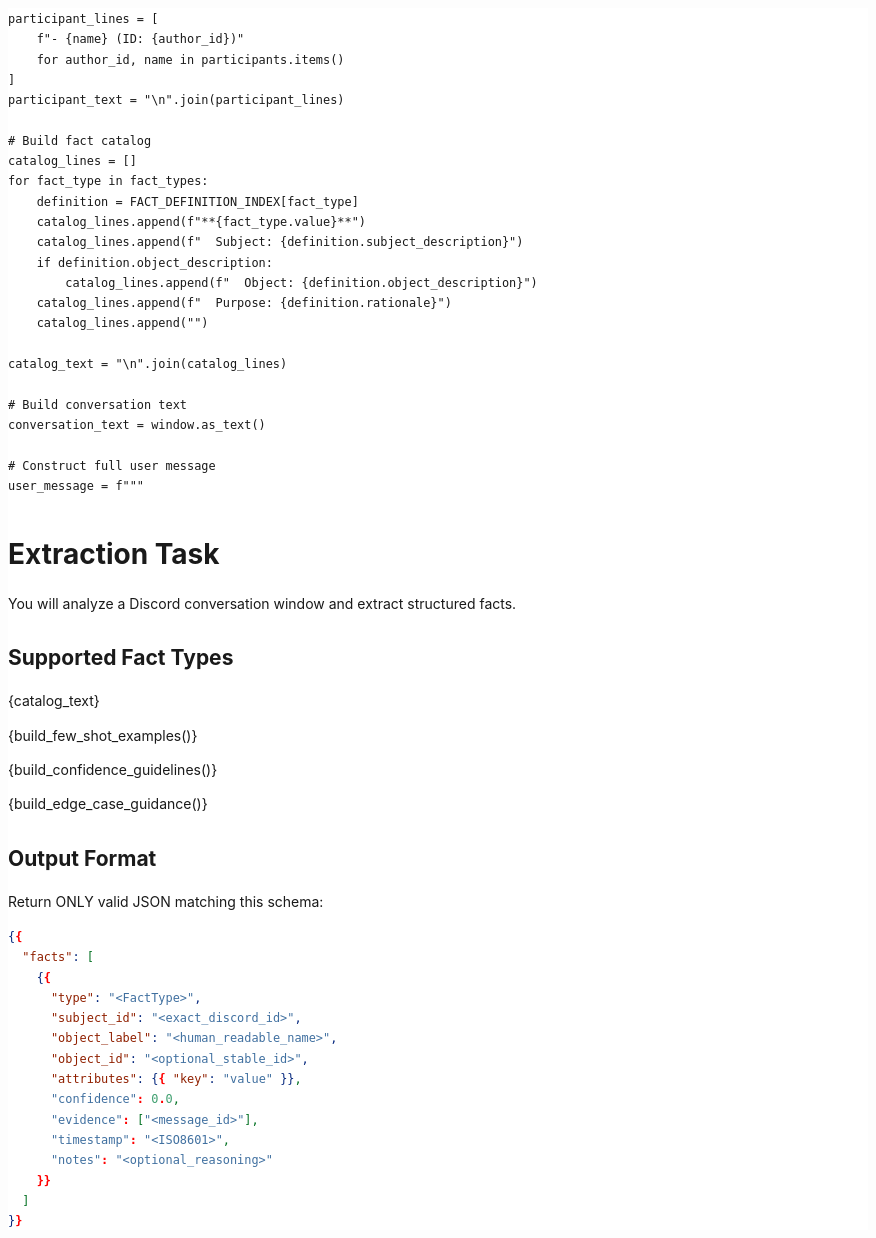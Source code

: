     participant_lines = [
        f"- {name} (ID: {author_id})" 
        for author_id, name in participants.items()
    ]
    participant_text = "\n".join(participant_lines)
    
    # Build fact catalog
    catalog_lines = []
    for fact_type in fact_types:
        definition = FACT_DEFINITION_INDEX[fact_type]
        catalog_lines.append(f"**{fact_type.value}**")
        catalog_lines.append(f"  Subject: {definition.subject_description}")
        if definition.object_description:
            catalog_lines.append(f"  Object: {definition.object_description}")
        catalog_lines.append(f"  Purpose: {definition.rationale}")
        catalog_lines.append("")
    
    catalog_text = "\n".join(catalog_lines)
    
    # Build conversation text
    conversation_text = window.as_text()
    
    # Construct full user message
    user_message = f"""
# Extraction Task

You will analyze a Discord conversation window and extract structured facts.

## Supported Fact Types

{catalog_text}

{build_few_shot_examples()}

{build_confidence_guidelines()}

{build_edge_case_guidance()}

## Output Format

Return ONLY valid JSON matching this schema:

```json
{{
  "facts": [
    {{
      "type": "<FactType>",
      "subject_id": "<exact_discord_id>",
      "object_label": "<human_readable_name>",
      "object_id": "<optional_stable_id>",
      "attributes": {{ "key": "value" }},
      "confidence": 0.0,
      "evidence": ["<message_id>"],
      "timestamp": "<ISO8601>",
      "notes": "<optional_reasoning>"
    }}
  ]
}}
```
